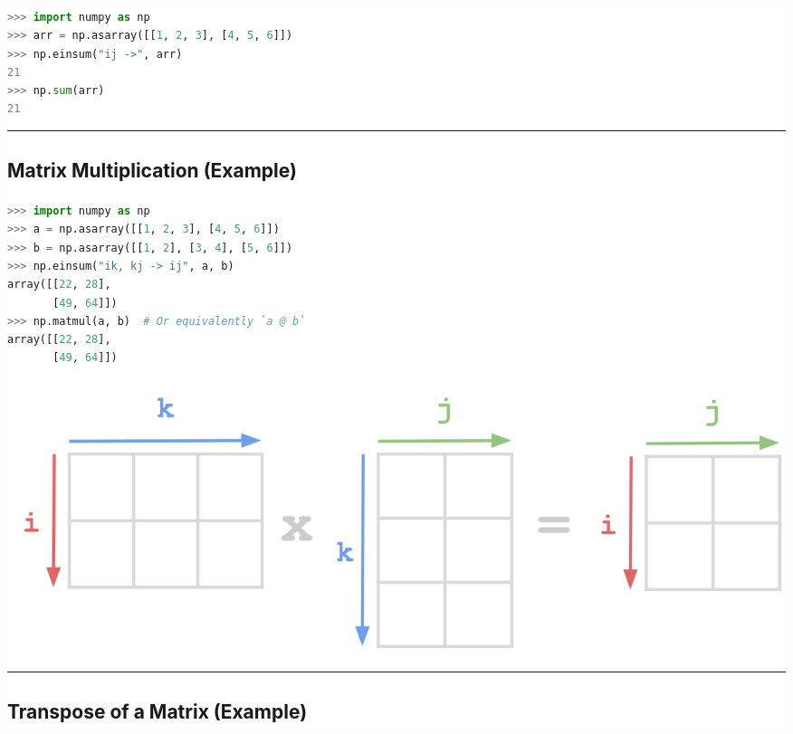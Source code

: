 ```Python
>>> import numpy as np
>>> arr = np.asarray([[1, 2, 3], [4, 5, 6]])
>>> np.einsum("ij ->", arr)
21
>>> np.sum(arr)
21
```

---

## Matrix Multiplication (Example)

```Python
>>> import numpy as np
>>> a = np.asarray([[1, 2, 3], [4, 5, 6]])
>>> b = np.asarray([[1, 2], [3, 4], [5, 6]])
>>> np.einsum("ik, kj -> ij", a, b)
array([[22, 28],
       [49, 64]])
>>> np.matmul(a, b)  # Or equivalently `a @ b`
array([[22, 28],
       [49, 64]])
```

![fit width:610px](./images/einsum_matmul.svg)

---

## Transpose of a Matrix (Example)
